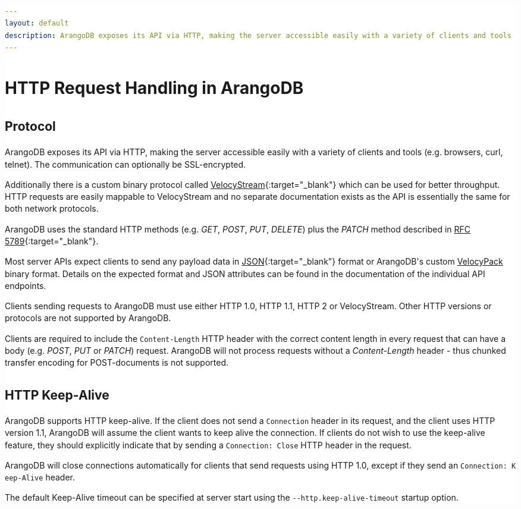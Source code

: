 ```yaml
---
layout: default
description: ArangoDB exposes its API via HTTP, making the server accessible easily with a variety of clients and tools
---
```

HTTP Request Handling in ArangoDB
=================================

Protocol
--------

ArangoDB exposes its API via HTTP, making the server accessible easily with
a variety of clients and tools (e.g. browsers, curl, telnet). The communication
can optionally be SSL-encrypted.

Additionally there is a custom binary protocol called
[VelocyStream](https://github.com/arangodb/velocystream){:target="_blank"}
which can be used for better throughput. HTTP requests are easily mappable
to VelocyStream and no separate documentation exists as the API is essentially
the same for both network protocols.

ArangoDB uses the standard HTTP methods (e.g. *GET*, *POST*, *PUT*, *DELETE*) plus
the *PATCH* method described in [RFC 5789](http://tools.ietf.org/html/rfc5789){:target="_blank"}.

Most server APIs expect clients to send any payload data in [JSON](http://www.json.org){:target="_blank"}
format or ArangoDB's custom [VelocyPack](https://github.com/arangodb/velocypack)
binary format. Details on the expected format and JSON attributes can be found
in the documentation of the individual API endpoints.

Clients sending requests to ArangoDB must use either HTTP 1.0, HTTP 1.1, HTTP 2
or VelocyStream. Other HTTP versions or protocols are not supported by ArangoDB.

Clients are required to include the `Content-Length` HTTP header with the
correct content length in every request that can have a body (e.g. *POST*,
*PUT* or *PATCH*) request. ArangoDB will not process requests without a
*Content-Length* header - thus chunked transfer encoding for POST-documents
is not supported.

HTTP Keep-Alive
---------------

ArangoDB supports HTTP keep-alive. If the client does not send a `Connection`
header in its request, and the client uses HTTP version 1.1, ArangoDB will assume
the client wants to keep alive the connection.
If clients do not wish to use the keep-alive feature, they should
explicitly indicate that by sending a `Connection: Close` HTTP header in
the request.

ArangoDB will close connections automatically for clients that send requests
using HTTP 1.0, except if they send an `Connection: Keep-Alive` header.

The default Keep-Alive timeout can be specified at server start using the
`--http.keep-alive-timeout` startup option.
